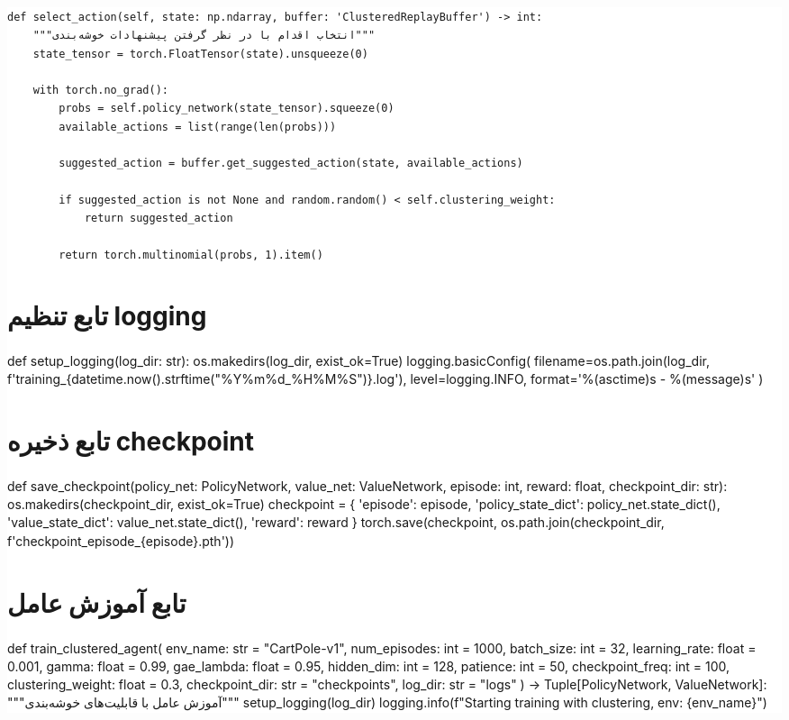     def select_action(self, state: np.ndarray, buffer: 'ClusteredReplayBuffer') -> int:
        """انتخاب اقدام با در نظر گرفتن پیشنهادات خوشه‌بندی"""
        state_tensor = torch.FloatTensor(state).unsqueeze(0)
        
        with torch.no_grad():
            probs = self.policy_network(state_tensor).squeeze(0)
            available_actions = list(range(len(probs)))
            
            suggested_action = buffer.get_suggested_action(state, available_actions)
            
            if suggested_action is not None and random.random() < self.clustering_weight:
                return suggested_action
            
            return torch.multinomial(probs, 1).item()

# تابع تنظیم logging
def setup_logging(log_dir: str):
    os.makedirs(log_dir, exist_ok=True)
    logging.basicConfig(
        filename=os.path.join(log_dir, f'training_{datetime.now().strftime("%Y%m%d_%H%M%S")}.log'),
        level=logging.INFO,
        format='%(asctime)s - %(message)s'
    )

# تابع ذخیره checkpoint
def save_checkpoint(policy_net: PolicyNetwork, value_net: ValueNetwork, episode: int, 
                   reward: float, checkpoint_dir: str):
    os.makedirs(checkpoint_dir, exist_ok=True)
    checkpoint = {
        'episode': episode,
        'policy_state_dict': policy_net.state_dict(),
        'value_state_dict': value_net.state_dict(),
        'reward': reward
    }
    torch.save(checkpoint, os.path.join(checkpoint_dir, f'checkpoint_episode_{episode}.pth'))

# تابع آموزش عامل
def train_clustered_agent(
    env_name: str = "CartPole-v1",
    num_episodes: int = 1000,
    batch_size: int = 32,
    learning_rate: float = 0.001,
    gamma: float = 0.99,
    gae_lambda: float = 0.95,
    hidden_dim: int = 128,
    patience: int = 50,
    checkpoint_freq: int = 100,
    clustering_weight: float = 0.3,
    checkpoint_dir: str = "checkpoints",
    log_dir: str = "logs"
) -> Tuple[PolicyNetwork, ValueNetwork]:
    """آموزش عامل با قابلیت‌های خوشه‌بندی"""
    setup_logging(log_dir)
    logging.info(f"Starting training with clustering, env: {env_name}")
    